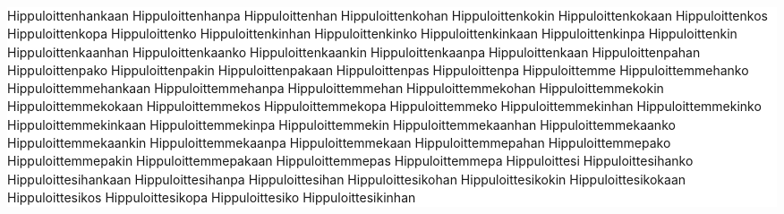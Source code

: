 Hippuloittenhankaan
Hippuloittenhanpa
Hippuloittenhan
Hippuloittenkohan
Hippuloittenkokin
Hippuloittenkokaan
Hippuloittenkos
Hippuloittenkopa
Hippuloittenko
Hippuloittenkinhan
Hippuloittenkinko
Hippuloittenkinkaan
Hippuloittenkinpa
Hippuloittenkin
Hippuloittenkaanhan
Hippuloittenkaanko
Hippuloittenkaankin
Hippuloittenkaanpa
Hippuloittenkaan
Hippuloittenpahan
Hippuloittenpako
Hippuloittenpakin
Hippuloittenpakaan
Hippuloittenpas
Hippuloittenpa
Hippuloittemme
Hippuloittemmehanko
Hippuloittemmehankaan
Hippuloittemmehanpa
Hippuloittemmehan
Hippuloittemmekohan
Hippuloittemmekokin
Hippuloittemmekokaan
Hippuloittemmekos
Hippuloittemmekopa
Hippuloittemmeko
Hippuloittemmekinhan
Hippuloittemmekinko
Hippuloittemmekinkaan
Hippuloittemmekinpa
Hippuloittemmekin
Hippuloittemmekaanhan
Hippuloittemmekaanko
Hippuloittemmekaankin
Hippuloittemmekaanpa
Hippuloittemmekaan
Hippuloittemmepahan
Hippuloittemmepako
Hippuloittemmepakin
Hippuloittemmepakaan
Hippuloittemmepas
Hippuloittemmepa
Hippuloittesi
Hippuloittesihanko
Hippuloittesihankaan
Hippuloittesihanpa
Hippuloittesihan
Hippuloittesikohan
Hippuloittesikokin
Hippuloittesikokaan
Hippuloittesikos
Hippuloittesikopa
Hippuloittesiko
Hippuloittesikinhan